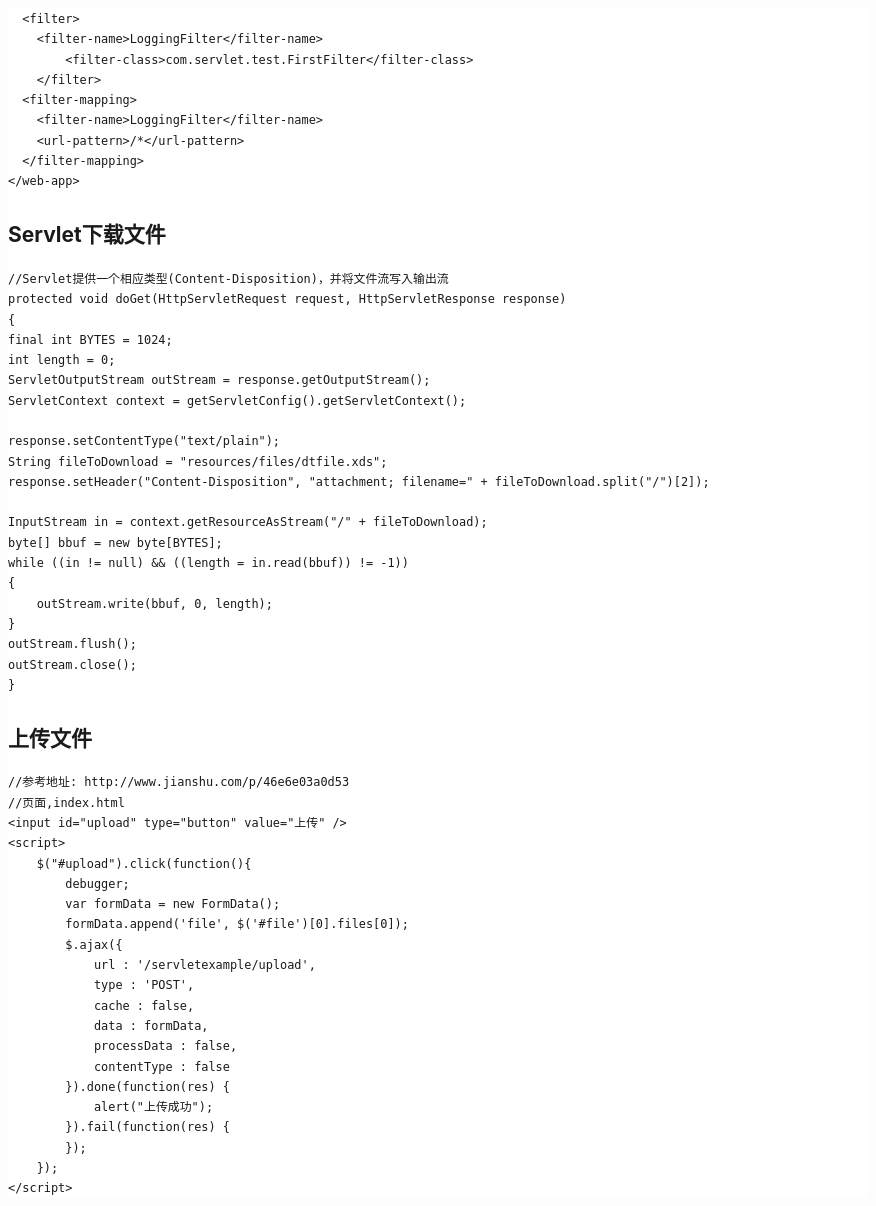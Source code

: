 	  <filter>
		<filter-name>LoggingFilter</filter-name>
			<filter-class>com.servlet.test.FirstFilter</filter-class>
		</filter>
	  <filter-mapping>
		<filter-name>LoggingFilter</filter-name>
		<url-pattern>/*</url-pattern>
	  </filter-mapping>
	</web-app>

## Servlet下载文件  
	//Servlet提供一个相应类型(Content-Disposition)，并将文件流写入输出流
	protected void doGet(HttpServletRequest request, HttpServletResponse response) 
	{
	final int BYTES = 1024;
	int length = 0;
	ServletOutputStream outStream = response.getOutputStream();
	ServletContext context = getServletConfig().getServletContext();

	response.setContentType("text/plain");
	String fileToDownload = "resources/files/dtfile.xds";
	response.setHeader("Content-Disposition", "attachment; filename=" + fileToDownload.split("/")[2]);

	InputStream in = context.getResourceAsStream("/" + fileToDownload);
	byte[] bbuf = new byte[BYTES];
	while ((in != null) && ((length = in.read(bbuf)) != -1))
	{
		outStream.write(bbuf, 0, length);
	}
	outStream.flush();
	outStream.close();
	}

## 上传文件
	//参考地址: http://www.jianshu.com/p/46e6e03a0d53
	//页面,index.html
	<input id="upload" type="button" value="上传" />
	<script>
		$("#upload").click(function(){
			debugger;
			var formData = new FormData();
			formData.append('file', $('#file')[0].files[0]);
			$.ajax({
				url : '/servletexample/upload',
				type : 'POST',
				cache : false,
				data : formData,
				processData : false,
				contentType : false
			}).done(function(res) {
				alert("上传成功");
			}).fail(function(res) {
			});
		});
	</script>
	